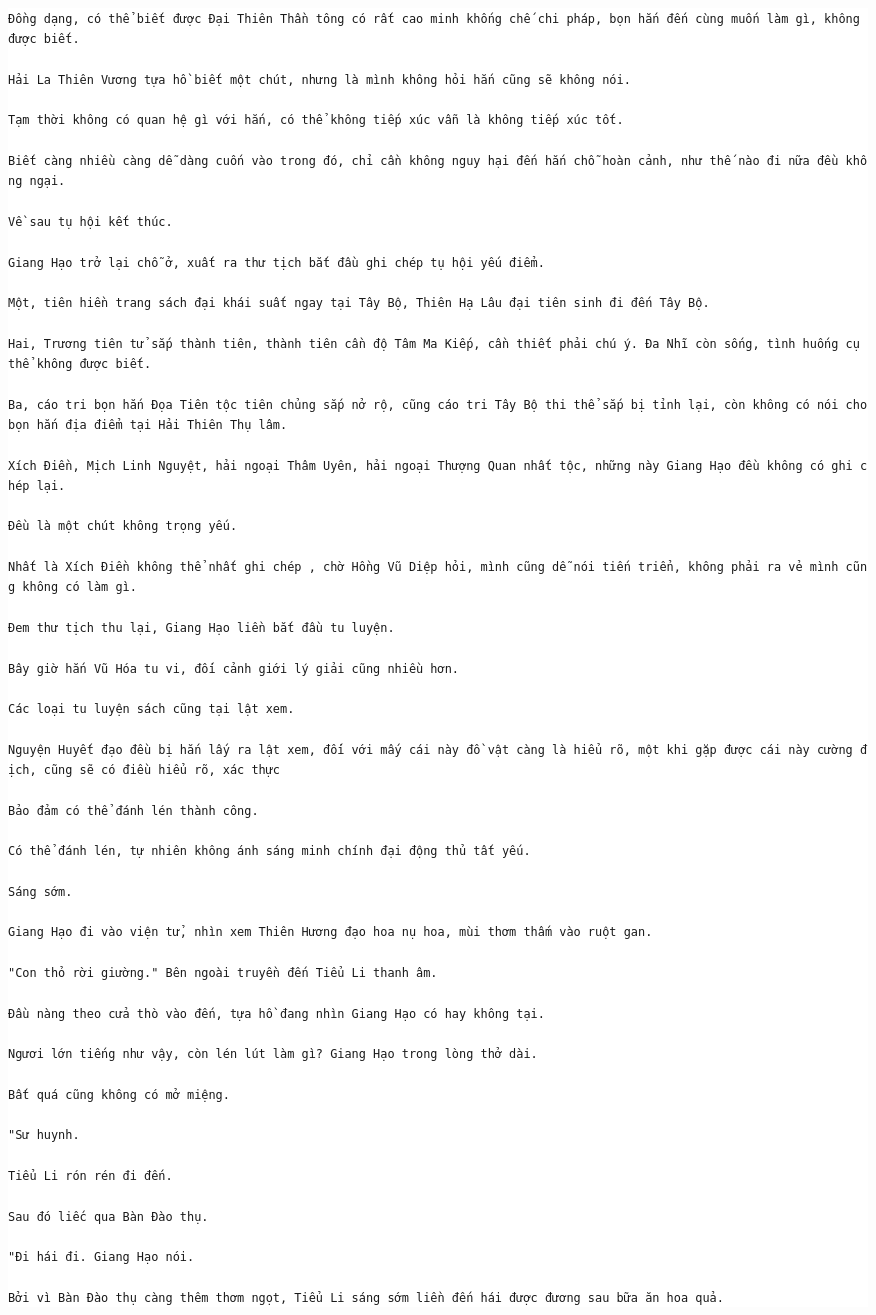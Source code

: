 	Đồng dạng, có thể biết được Đại Thiên Thần tông có rất cao minh khống chế chi pháp, bọn hắn đến cùng muốn làm gì, không được biết.

	Hải La Thiên Vương tựa hồ biết một chút, nhưng là mình không hỏi hắn cũng sẽ không nói.

	Tạm thời không có quan hệ gì với hắn, có thể không tiếp xúc vẫn là không tiếp xúc tốt.

	Biết càng nhiều càng dễ dàng cuốn vào trong đó, chỉ cần không nguy hại đến hắn chỗ hoàn cảnh, như thế nào đi nữa đều không ngại.

	Về sau tụ hội kết thúc.

	Giang Hạo trở lại chỗ ở, xuất ra thư tịch bắt đầu ghi chép tụ hội yếu điểm.

	Một, tiên hiền trang sách đại khái suất ngay tại Tây Bộ, Thiên Hạ Lâu đại tiên sinh đi đến Tây Bộ.

	Hai, Trương tiên tử sắp thành tiên, thành tiên cần độ Tâm Ma Kiếp, cần thiết phải chú ý. Đa Nhĩ còn sống, tình huống cụ thể không được biết.

	Ba, cáo tri bọn hắn Đọa Tiên tộc tiên chủng sắp nở rộ, cũng cáo tri Tây Bộ thi thể sắp bị tỉnh lại, còn không có nói cho bọn hắn địa điểm tại Hải Thiên Thụ lâm.

	Xích Điền, Mịch Linh Nguyệt, hải ngoại Thâm Uyên, hải ngoại Thượng Quan nhất tộc, những này Giang Hạo đều không có ghi chép lại.

	Đều là một chút không trọng yếu.

	Nhất là Xích Điền không thể nhất ghi chép , chờ Hồng Vũ Diệp hỏi, mình cũng dễ nói tiến triển, không phải ra vẻ mình cũng không có làm gì.

	Đem thư tịch thu lại, Giang Hạo liền bắt đầu tu luyện.

	Bây giờ hắn Vũ Hóa tu vi, đối cảnh giới lý giải cũng nhiều hơn.

	Các loại tu luyện sách cũng tại lật xem.

	Nguyện Huyết đạo đều bị hắn lấy ra lật xem, đối với mấy cái này đồ vật càng là hiểu rõ, một khi gặp được cái này cường địch, cũng sẽ có điều hiểu rõ, xác thực

	Bảo đảm có thể đánh lén thành công.

	Có thể đánh lén, tự nhiên không ánh sáng minh chính đại động thủ tất yếu.

	Sáng sớm.

	Giang Hạo đi vào viện tử, nhìn xem Thiên Hương đạo hoa nụ hoa, mùi thơm thấm vào ruột gan.

	"Con thỏ rời giường." Bên ngoài truyền đến Tiểu Li thanh âm.

	Đầu nàng theo cửa thò vào đến, tựa hồ đang nhìn Giang Hạo có hay không tại.

	Ngươi lớn tiếng như vậy, còn lén lút làm gì? Giang Hạo trong lòng thở dài.

	Bất quá cũng không có mở miệng.

	"Sư huynh.

	Tiểu Li rón rén đi đến.

	Sau đó liếc qua Bàn Đào thụ.

	"Đi hái đi. Giang Hạo nói.

	Bởi vì Bàn Đào thụ càng thêm thơm ngọt, Tiểu Li sáng sớm liền đến hái được đương sau bữa ăn hoa quả.
